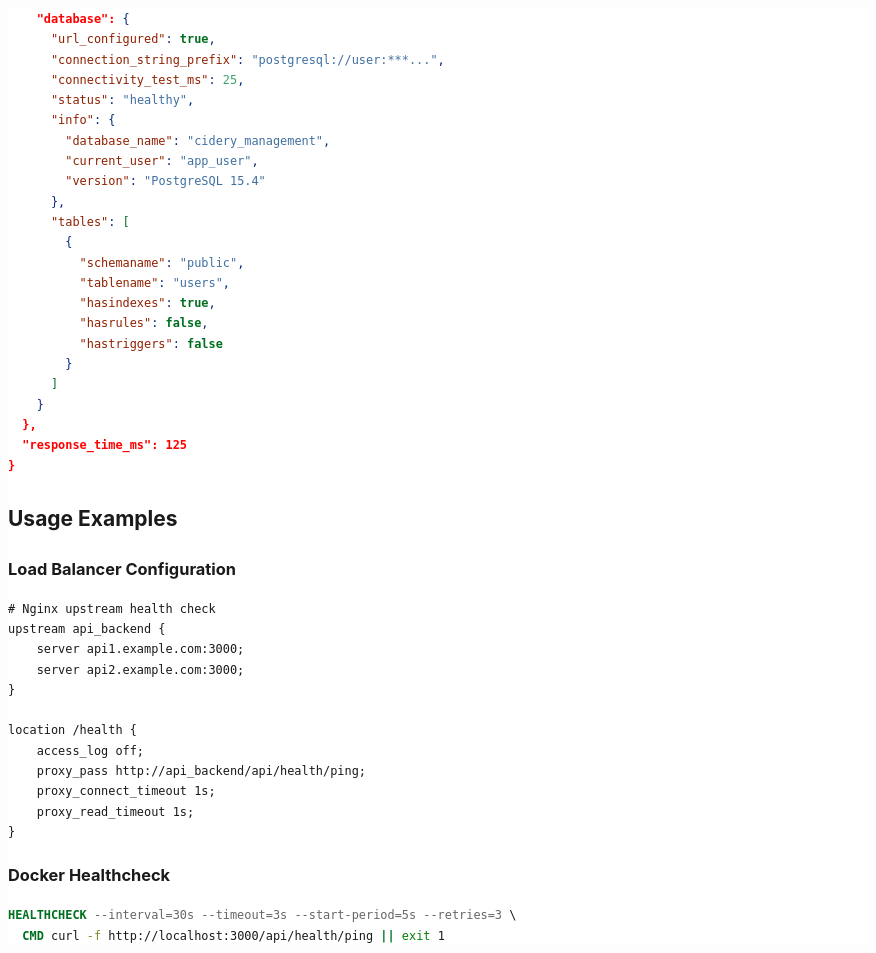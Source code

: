 ```json
    "database": {
      "url_configured": true,
      "connection_string_prefix": "postgresql://user:***...",
      "connectivity_test_ms": 25,
      "status": "healthy",
      "info": {
        "database_name": "cidery_management",
        "current_user": "app_user",
        "version": "PostgreSQL 15.4"
      },
      "tables": [
        {
          "schemaname": "public",
          "tablename": "users",
          "hasindexes": true,
          "hasrules": false,
          "hastriggers": false
        }
      ]
    }
  },
  "response_time_ms": 125
}
```

## Usage Examples

### Load Balancer Configuration

```nginx
# Nginx upstream health check
upstream api_backend {
    server api1.example.com:3000;
    server api2.example.com:3000;
}

location /health {
    access_log off;
    proxy_pass http://api_backend/api/health/ping;
    proxy_connect_timeout 1s;
    proxy_read_timeout 1s;
}
```

### Docker Healthcheck

```dockerfile
HEALTHCHECK --interval=30s --timeout=3s --start-period=5s --retries=3 \
  CMD curl -f http://localhost:3000/api/health/ping || exit 1
```
